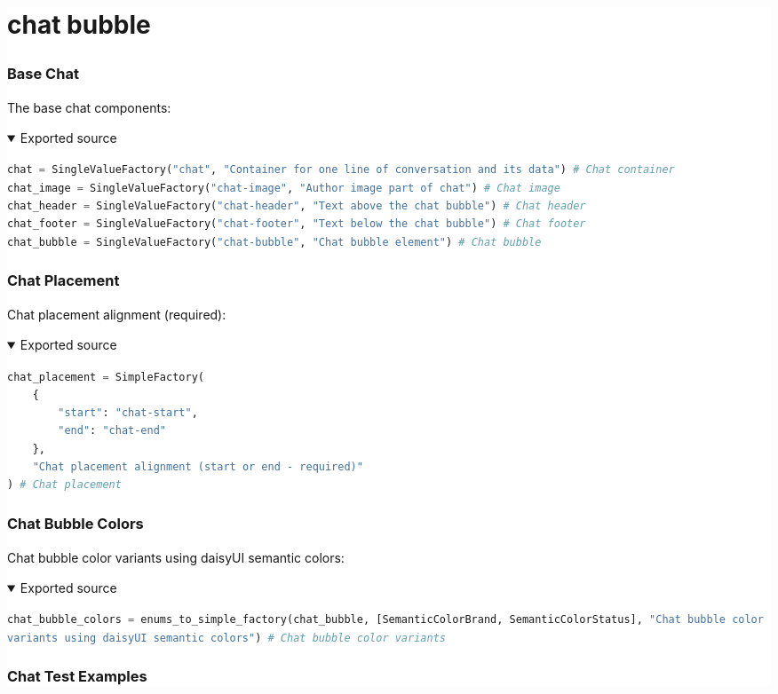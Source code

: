 # chat bubble




### Base Chat

The base chat components:

<details open class="code-fold">
<summary>Exported source</summary>

``` python
chat = SingleValueFactory("chat", "Container for one line of conversation and its data") # Chat container
chat_image = SingleValueFactory("chat-image", "Author image part of chat") # Chat image
chat_header = SingleValueFactory("chat-header", "Text above the chat bubble") # Chat header
chat_footer = SingleValueFactory("chat-footer", "Text below the chat bubble") # Chat footer
chat_bubble = SingleValueFactory("chat-bubble", "Chat bubble element") # Chat bubble
```

</details>

### Chat Placement

Chat placement alignment (required):

<details open class="code-fold">
<summary>Exported source</summary>

``` python
chat_placement = SimpleFactory(
    {
        "start": "chat-start",
        "end": "chat-end"
    },
    "Chat placement alignment (start or end - required)"
) # Chat placement
```

</details>

### Chat Bubble Colors

Chat bubble color variants using daisyUI semantic colors:

<details open class="code-fold">
<summary>Exported source</summary>

``` python
chat_bubble_colors = enums_to_simple_factory(chat_bubble, [SemanticColorBrand, SemanticColorStatus], "Chat bubble color variants using daisyUI semantic colors") # Chat bubble color variants
```

</details>

### Chat Test Examples
